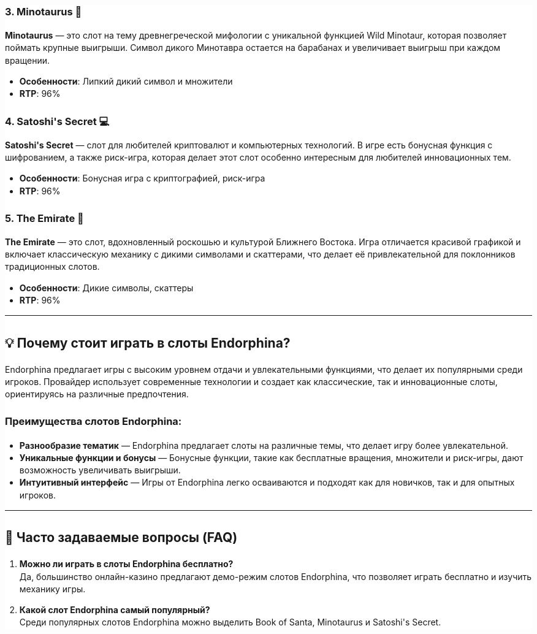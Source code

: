 ### 3. **Minotaurus 🐂**

**Minotaurus** — это слот на тему древнегреческой мифологии с уникальной функцией Wild Minotaur, которая позволяет поймать крупные выигрыши. Символ дикого Минотавра остается на барабанах и увеличивает выигрыш при каждом вращении.

- **Особенности**: Липкий дикий символ и множители
- **RTP**: 96%

### 4. **Satoshi's Secret 💻**

**Satoshi's Secret** — слот для любителей криптовалют и компьютерных технологий. В игре есть бонусная функция с шифрованием, а также риск-игра, которая делает этот слот особенно интересным для любителей инновационных тем.

- **Особенности**: Бонусная игра с криптографией, риск-игра
- **RTP**: 96%

### 5. **The Emirate 🕌**

**The Emirate** — это слот, вдохновленный роскошью и культурой Ближнего Востока. Игра отличается красивой графикой и включает классическую механику с дикими символами и скаттерами, что делает её привлекательной для поклонников традиционных слотов.

- **Особенности**: Дикие символы, скаттеры
- **RTP**: 96%

---

## 💡 Почему стоит играть в слоты Endorphina?

Endorphina предлагает игры с высоким уровнем отдачи и увлекательными функциями, что делает их популярными среди игроков. Провайдер использует современные технологии и создает как классические, так и инновационные слоты, ориентируясь на различные предпочтения.

### Преимущества слотов Endorphina:

- **Разнообразие тематик** — Endorphina предлагает слоты на различные темы, что делает игру более увлекательной.
- **Уникальные функции и бонусы** — Бонусные функции, такие как бесплатные вращения, множители и риск-игры, дают возможность увеличивать выигрыши.
- **Интуитивный интерфейс** — Игры от Endorphina легко осваиваются и подходят как для новичков, так и для опытных игроков.

---

## 📜 Часто задаваемые вопросы (FAQ)

1. **Можно ли играть в слоты Endorphina бесплатно?**  
   Да, большинство онлайн-казино предлагают демо-режим слотов Endorphina, что позволяет играть бесплатно и изучить механику игры.

2. **Какой слот Endorphina самый популярный?**  
   Среди популярных слотов Endorphina можно выделить Book of Santa, Minotaurus и Satoshi's Secret.

